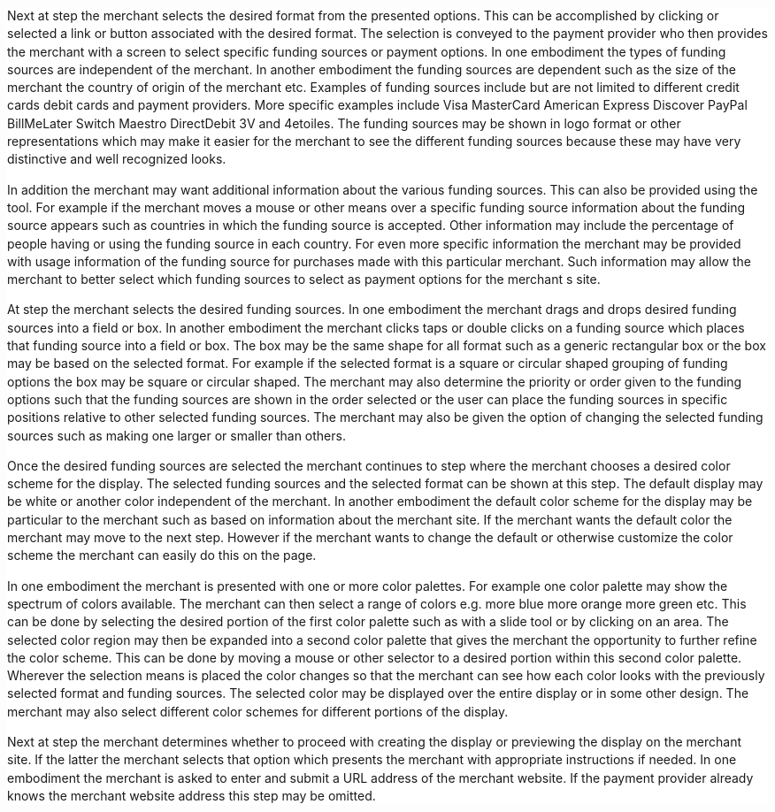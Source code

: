 Next at step the merchant selects the desired format from the presented options. This can be accomplished by clicking or selected a link or button associated with the desired format. The selection is conveyed to the payment provider who then provides the merchant with a screen to select specific funding sources or payment options. In one embodiment the types of funding sources are independent of the merchant. In another embodiment the funding sources are dependent such as the size of the merchant the country of origin of the merchant etc. Examples of funding sources include but are not limited to different credit cards debit cards and payment providers. More specific examples include Visa MasterCard American Express Discover PayPal BillMeLater Switch Maestro DirectDebit 3V and 4etoiles. The funding sources may be shown in logo format or other representations which may make it easier for the merchant to see the different funding sources because these may have very distinctive and well recognized looks.

In addition the merchant may want additional information about the various funding sources. This can also be provided using the tool. For example if the merchant moves a mouse or other means over a specific funding source information about the funding source appears such as countries in which the funding source is accepted. Other information may include the percentage of people having or using the funding source in each country. For even more specific information the merchant may be provided with usage information of the funding source for purchases made with this particular merchant. Such information may allow the merchant to better select which funding sources to select as payment options for the merchant s site.

At step the merchant selects the desired funding sources. In one embodiment the merchant drags and drops desired funding sources into a field or box. In another embodiment the merchant clicks taps or double clicks on a funding source which places that funding source into a field or box. The box may be the same shape for all format such as a generic rectangular box or the box may be based on the selected format. For example if the selected format is a square or circular shaped grouping of funding options the box may be square or circular shaped. The merchant may also determine the priority or order given to the funding options such that the funding sources are shown in the order selected or the user can place the funding sources in specific positions relative to other selected funding sources. The merchant may also be given the option of changing the selected funding sources such as making one larger or smaller than others.

Once the desired funding sources are selected the merchant continues to step where the merchant chooses a desired color scheme for the display. The selected funding sources and the selected format can be shown at this step. The default display may be white or another color independent of the merchant. In another embodiment the default color scheme for the display may be particular to the merchant such as based on information about the merchant site. If the merchant wants the default color the merchant may move to the next step. However if the merchant wants to change the default or otherwise customize the color scheme the merchant can easily do this on the page.

In one embodiment the merchant is presented with one or more color palettes. For example one color palette may show the spectrum of colors available. The merchant can then select a range of colors e.g. more blue more orange more green etc. This can be done by selecting the desired portion of the first color palette such as with a slide tool or by clicking on an area. The selected color region may then be expanded into a second color palette that gives the merchant the opportunity to further refine the color scheme. This can be done by moving a mouse or other selector to a desired portion within this second color palette. Wherever the selection means is placed the color changes so that the merchant can see how each color looks with the previously selected format and funding sources. The selected color may be displayed over the entire display or in some other design. The merchant may also select different color schemes for different portions of the display.

Next at step the merchant determines whether to proceed with creating the display or previewing the display on the merchant site. If the latter the merchant selects that option which presents the merchant with appropriate instructions if needed. In one embodiment the merchant is asked to enter and submit a URL address of the merchant website. If the payment provider already knows the merchant website address this step may be omitted.
